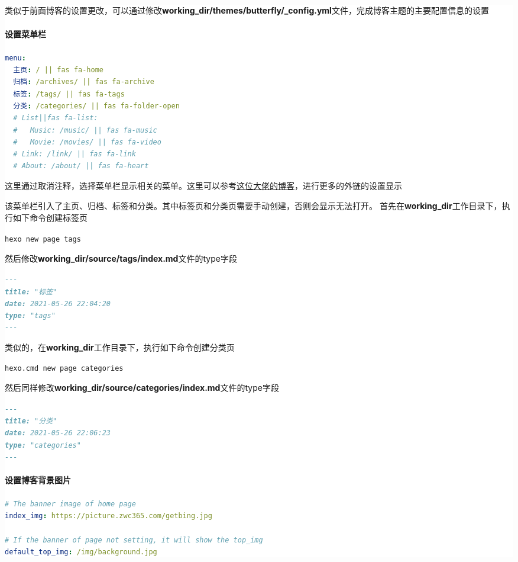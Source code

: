   类似于前面博客的设置更改，可以通过修改**working\_dir/themes/butterfly/\_config.yml**文件，完成博客主题的主要配置信息的设置

#### 设置菜单栏

```yaml
menu:
  主页: / || fas fa-home
  归档: /archives/ || fas fa-archive
  标签: /tags/ || fas fa-tags
  分类: /categories/ || fas fa-folder-open
  # List||fas fa-list:
  #   Music: /music/ || fas fa-music
  #   Movie: /movies/ || fas fa-video
  # Link: /link/ || fas fa-link
  # About: /about/ || fas fa-heart
```

  这里通过取消注释，选择菜单栏显示相关的菜单。这里可以参考[这位大佬的博客](https://xiabor.com/4215.html#%E8%8F%9C%E5%8D%95%E6%A0%8F%E8%AE%BE%E7%BD%AE)，进行更多的外链的设置显示

  该菜单栏引入了主页、归档、标签和分类。其中标签页和分类页需要手动创建，否则会显示无法打开。
  首先在**working\_dir**工作目录下，执行如下命令创建标签页

```bash
hexo new page tags
```

  然后修改**working\_dir/source/tags/index.md**文件的type字段

```markdown
---
title: "标签"
date: 2021-05-26 22:04:20
type: "tags"
---
```

  类似的，在**working\_dir**工作目录下，执行如下命令创建分类页

```bash
hexo.cmd new page categories
```

  然后同样修改**working\_dir/source/categories/index.md**文件的type字段

```markdown
---
title: "分类"
date: 2021-05-26 22:06:23
type: "categories"
---
```

#### 设置博客背景图片

```yaml
# The banner image of home page
index_img: https://picture.zwc365.com/getbing.jpg

# If the banner of page not setting, it will show the top_img
default_top_img: /img/background.jpg
```
